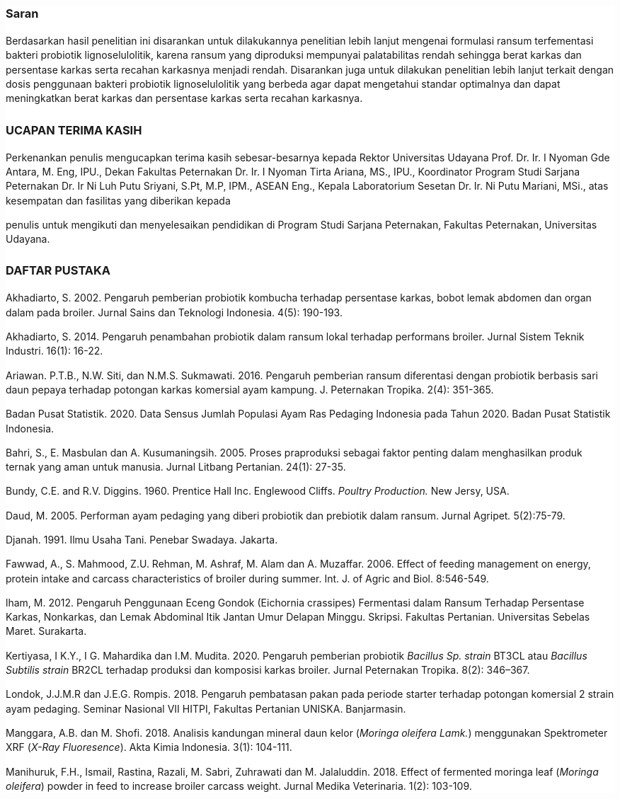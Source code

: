 <h3><a name="bookmark63"></a><span class="font11" style="font-weight:bold;"><a name="bookmark64"></a>Saran</span></h3>
<p><span class="font11">Berdasarkan hasil penelitian ini disarankan untuk dilakukannya penelitian lebih lanjut mengenai formulasi ransum terfementasi bakteri probiotik lignoselulolitik, karena ransum yang diproduksi mempunyai palatabilitas rendah sehingga berat karkas dan persentase karkas serta recahan karkasnya menjadi rendah. Disarankan juga untuk dilakukan penelitian lebih lanjut terkait dengan dosis penggunaan bakteri probiotik lignoselulolitik yang berbeda agar dapat mengetahui standar optimalnya dan dapat meningkatkan berat karkas dan persentase karkas serta recahan karkasnya.</span></p>
<h3><a name="bookmark65"></a><span class="font11" style="font-weight:bold;"><a name="bookmark66"></a>UCAPAN TERIMA KASIH</span></h3>
<p><span class="font11">Perkenankan penulis mengucapkan terima kasih sebesar-besarnya kepada Rektor Universitas Udayana Prof. Dr. Ir. I Nyoman Gde Antara, M. Eng, IPU., Dekan Fakultas Peternakan Dr. Ir. I Nyoman Tirta Ariana, MS., IPU., Koordinator Program Studi Sarjana Peternakan Dr. Ir Ni Luh Putu Sriyani, S.Pt, M.P, IPM</span><span class="font10">., ASEAN Eng., </span><span class="font11">Kepala Laboratorium Sesetan Dr. Ir. Ni Putu Mariani, MSi., atas kesempatan dan fasilitas yang diberikan kepada</span></p>
<p><span class="font11">penulis untuk mengikuti dan menyelesaikan pendidikan di Program Studi Sarjana Peternakan, Fakultas Peternakan, Universitas Udayana.</span></p>
<h3><a name="bookmark67"></a><span class="font11" style="font-weight:bold;"><a name="bookmark68"></a>DAFTAR PUSTAKA</span></h3>
<p><span class="font11">Akhadiarto, S. 2002. Pengaruh pemberian probiotik kombucha terhadap persentase karkas, bobot lemak abdomen dan organ dalam pada broiler. Jurnal Sains dan Teknologi Indonesia. 4(5): 190-193.</span></p>
<p><span class="font11">Akhadiarto, S. 2014. Pengaruh penambahan probiotik dalam ransum lokal terhadap performans broiler. Jurnal Sistem Teknik Industri. 16(1): 16-22.</span></p>
<p><span class="font11">Ariawan. P.T.B., N.W. Siti, dan N.M.S. Sukmawati. 2016. Pengaruh pemberian ransum diferentasi dengan probiotik berbasis sari daun pepaya terhadap potongan karkas komersial ayam kampung. J. Peternakan Tropika. 2(4): 351-365.</span></p>
<p><span class="font11">Badan Pusat Statistik. 2020. Data Sensus Jumlah Populasi Ayam Ras Pedaging Indonesia pada Tahun 2020. Badan Pusat Statistik Indonesia.</span></p>
<p><span class="font11">Bahri, S., E. Masbulan dan A. Kusumaningsih. 2005. Proses praproduksi sebagai faktor penting dalam menghasilkan produk ternak yang aman untuk manusia. Jurnal Litbang Pertanian. 24(1): 27-35.</span></p>
<p><span class="font11">Bundy, C.E. and R.V. Diggins. 1960. Prentice Hall Inc. Englewood Cliffs. </span><span class="font11" style="font-style:italic;">Poultry Production.</span><span class="font11"> New Jersy, USA.</span></p>
<p><span class="font11">Daud, M. 2005. Performan ayam pedaging yang diberi probiotik dan prebiotik dalam ransum. Jurnal Agripet</span><span class="font11" style="font-style:italic;">.</span><span class="font11"> 5(2):75-79.</span></p>
<p><span class="font11">Djanah. 1991. Ilmu Usaha Tani. Penebar Swadaya. Jakarta.</span></p>
<p><span class="font11">Fawwad, A., S. Mahmood, Z.U. Rehman, M. Ashraf, M. Alam dan A. Muzaffar. 2006. Effect of feeding management on energy, protein intake and carcass characteristics of broiler during summer. Int. J. of Agric and Biol. 8:546-549.</span></p>
<p><span class="font11">lham, M. 2012. Pengaruh Penggunaan Eceng Gondok (Eichornia crassipes) Fermentasi dalam Ransum Terhadap Persentase Karkas, Nonkarkas, dan Lemak Abdominal Itik Jantan Umur Delapan Minggu. Skripsi. Fakultas Pertanian. Universitas Sebelas Maret. Surakarta.</span></p>
<p><span class="font11">Kertiyasa, I K.Y., I G. Mahardika dan I.M. Mudita. 2020. Pengaruh pemberian probiotik </span><span class="font11" style="font-style:italic;">Bacillus Sp. strain</span><span class="font11"> BT</span><span class="font7">3</span><span class="font11">CL atau </span><span class="font11" style="font-style:italic;">Bacillus Subtilis strain</span><span class="font11"> BR</span><span class="font7">2</span><span class="font11">CL terhadap produksi dan komposisi karkas broiler. Jurnal Peternakan Tropika. 8(2): 346–367.</span></p>
<p><span class="font11">Londok, J.J.M.R dan J.E.G. Rompis. 2018. Pengaruh pembatasan pakan pada periode starter terhadap potongan komersial 2 strain ayam pedaging. Seminar Nasional VII HITPI, Fakultas Pertanian UNISKA. Banjarmasin.</span></p>
<p><span class="font11">Manggara, A.B. dan M. Shofi. 2018. Analisis kandungan mineral daun kelor (</span><span class="font11" style="font-style:italic;">Moringa oleifera Lamk.</span><span class="font11">) menggunakan Spektrometer XRF (</span><span class="font11" style="font-style:italic;">X-Ray Fluoresence</span><span class="font11">). Akta Kimia Indonesia. 3(1): 104-111.</span></p>
<p><span class="font11">Manihuruk, F.H., Ismail, Rastina, Razali, M. Sabri, Zuhrawati dan M. Jalaluddin. 2018. Effect of fermented moringa leaf (</span><span class="font11" style="font-style:italic;">Moringa oleifera</span><span class="font11">) powder in feed to increase broiler carcass weight. Jurnal Medika Veterinaria. 1(2): 103-109.</span></p>